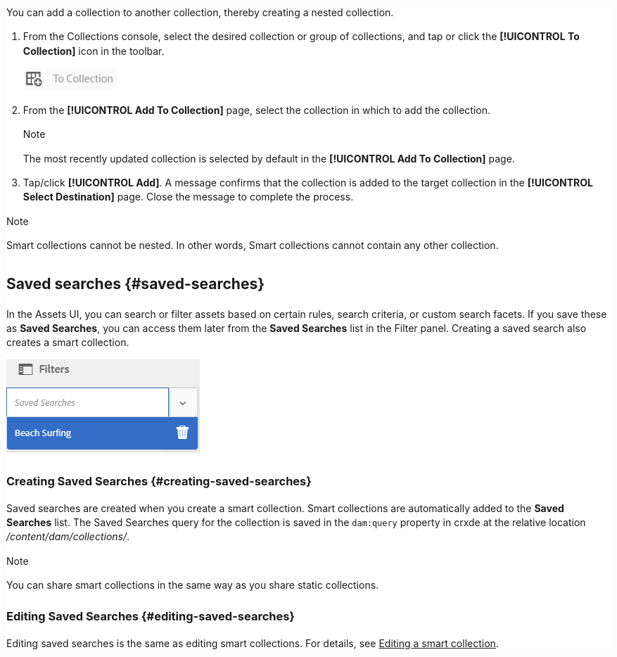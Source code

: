 You can add a collection to another collection, thereby creating a nested collection.

1. From the Collections console, select the desired collection or group of collections, and tap or click the **[!UICONTROL To Collection]** icon in the toolbar.

   ![chlimage_1-117](assets/chlimage_1-117.png)

1. From the **[!UICONTROL Add To Collection]** page, select the collection in which to add the collection.

   >[!NOTE]
   >
   >The most recently updated collection is selected by default in the **[!UICONTROL Add To Collection]** page.

1. Tap/click **[!UICONTROL Add]**. A message confirms that the collection is added to the target collection in the **[!UICONTROL Select Destination]** page. Close the message to complete the process.

>[!NOTE]
>
>Smart collections cannot be nested. In other words, Smart collections cannot contain any other collection.

## Saved searches {#saved-searches}

In the Assets UI, you can search or filter assets based on certain rules, search criteria, or custom search facets. If you save these as **Saved Searches**, you can access them later from the **Saved Searches** list in the Filter panel. Creating a saved search also creates a smart collection.

![saved_searches_list](assets/saved_searches_list.png) 

### Creating Saved Searches {#creating-saved-searches}

Saved searches are created when you create a smart collection. Smart collections are automatically added to the **Saved Searches** list. The Saved Searches query for the collection is saved in the `dam:query` property in crxde at the relative location */content/dam/collections/*. [](#creating-a-smart-collection)

>[!NOTE]
>
>You can share smart collections in the same way as you share static collections.

### Editing Saved Searches {#editing-saved-searches}

Editing saved searches is the same as editing smart collections. For details, see [Editing a smart collection](managing-collections-touch-ui.md#editing-a-smart-collection).
